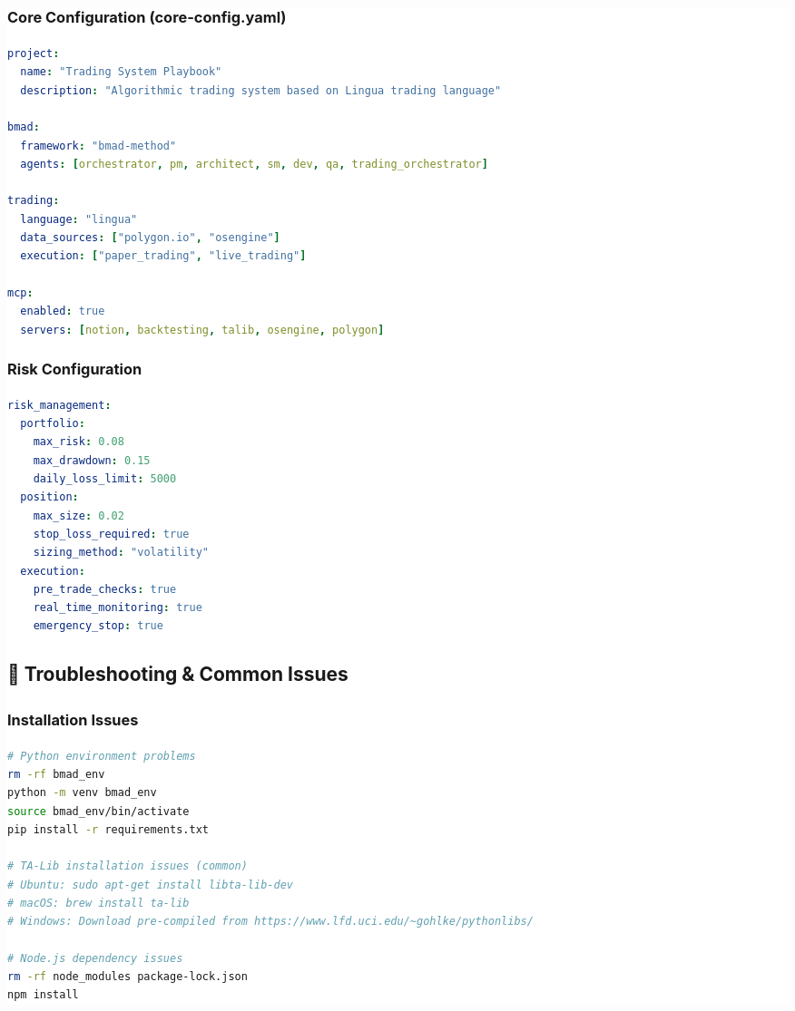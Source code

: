 ### Core Configuration (core-config.yaml)
```yaml
project:
  name: "Trading System Playbook"
  description: "Algorithmic trading system based on Lingua trading language"
  
bmad:
  framework: "bmad-method"
  agents: [orchestrator, pm, architect, sm, dev, qa, trading_orchestrator]
  
trading:
  language: "lingua"
  data_sources: ["polygon.io", "osengine"]
  execution: ["paper_trading", "live_trading"]
  
mcp:
  enabled: true
  servers: [notion, backtesting, talib, osengine, polygon]
```

### Risk Configuration
```yaml
risk_management:
  portfolio:
    max_risk: 0.08
    max_drawdown: 0.15
    daily_loss_limit: 5000
  position:
    max_size: 0.02
    stop_loss_required: true
    sizing_method: "volatility"
  execution:
    pre_trade_checks: true
    real_time_monitoring: true
    emergency_stop: true
```

## 🚨 Troubleshooting & Common Issues

### Installation Issues
```bash
# Python environment problems
rm -rf bmad_env
python -m venv bmad_env
source bmad_env/bin/activate
pip install -r requirements.txt

# TA-Lib installation issues (common)
# Ubuntu: sudo apt-get install libta-lib-dev
# macOS: brew install ta-lib
# Windows: Download pre-compiled from https://www.lfd.uci.edu/~gohlke/pythonlibs/

# Node.js dependency issues
rm -rf node_modules package-lock.json
npm install
```
